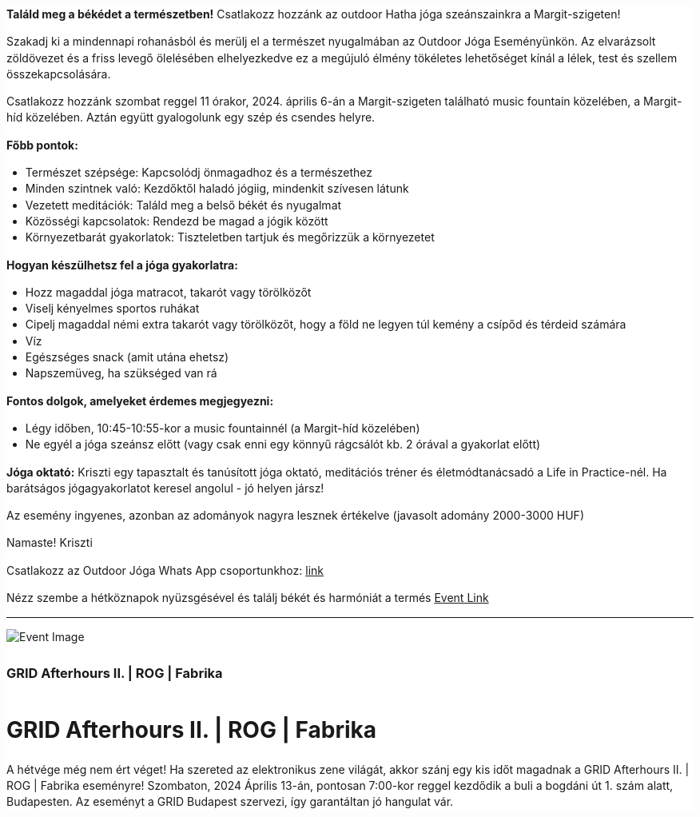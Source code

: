 **Találd meg a békédet a természetben!** Csatlakozz hozzánk az outdoor Hatha jóga szeánszainkra a Margit-szigeten!

Szakadj ki a mindennapi rohanásból és merülj el a természet nyugalmában az Outdoor Jóga Eseményünkön. Az elvarázsolt zöldövezet és a friss levegő ölelésében elhelyezkedve ez a megújuló élmény tökéletes lehetőséget kínál a lélek, test és szellem összekapcsolására.

Csatlakozz hozzánk szombat reggel 11 órakor, 2024. április 6-án a Margit-szigeten található music fountain közelében, a Margit-híd közelében. Aztán együtt gyalogolunk egy szép és csendes helyre.

**Főbb pontok:**
- Természet szépsége: Kapcsolódj önmagadhoz és a természethez
- Minden szintnek való: Kezdőktől haladó jógiig, mindenkit szívesen látunk
- Vezetett meditációk: Találd meg a belső békét és nyugalmat
- Közösségi kapcsolatok: Rendezd be magad a jógik között
- Környezetbarát gyakorlatok: Tiszteletben tartjuk és megőrizzük a környezetet

**Hogyan készülhetsz fel a jóga gyakorlatra:**
- Hozz magaddal jóga matracot, takarót vagy törölközőt
- Viselj kényelmes sportos ruhákat
- Cipelj magaddal némi extra takarót vagy törölközőt, hogy a föld ne legyen túl kemény a csípőd és térdeid számára
- Víz
- Egészséges snack (amit utána ehetsz)
- Napszemüveg, ha szükséged van rá

**Fontos dolgok, amelyeket érdemes megjegyezni:**
- Légy időben, 10:45-10:55-kor a music fountainnél (a Margit-híd közelében)
- Ne egyél a jóga szeánsz előtt (vagy csak enni egy könnyű rágcsálót kb. 2 órával a gyakorlat előtt)

**Jóga oktató:**
Kriszti egy tapasztalt és tanúsított jóga oktató, meditációs tréner és életmódtanácsadó a Life in Practice-nél. Ha barátságos jógagyakorlatot keresel angolul - jó helyen jársz!

Az esemény ingyenes, azonban az adományok nagyra lesznek értékelve (javasolt adomány 2000-3000 HUF)

Namaste! Kriszti

Csatlakozz az Outdoor Jóga Whats App csoportunkhoz: [link](https://chat.whatsapp.com/EZBwKz9xjC4G8NZtWYlDMi)

Nézz szembe a hétköznapok nyüzsgésével és találj békét és harmóniát a termés
[Event Link](https://facebook.com/events/8119615011399857)

---
![Event Image](https://scontent-vie1-1.xx.fbcdn.net/v/t39.30808-6/436517749_432096442699337_8753677287824929485_n.jpg?stp=dst-jpg_s960x960&_nc_cat=110&ccb=1-7&_nc_sid=5f2048&_nc_ohc=jAWzFMlhdHcAb7AxRY3&_nc_ht=scontent-vie1-1.xx&oh=00_AfD7uLZrJrky0U0zA6B0gTnHpRpge49syzSxxXO5OFKBfQ&oe=661FC2B6)

 ### GRID Afterhours II. | ROG | Fabrika

# GRID Afterhours II. | ROG | Fabrika

A hétvége még nem ért véget! Ha szereted az elektronikus zene világát, akkor szánj egy kis időt magadnak a GRID Afterhours II. | ROG | Fabrika eseményre! Szombaton, 2024 Április 13-án, pontosan 7:00-kor reggel kezdődik a buli a bogdáni út 1. szám alatt, Budapesten. Az eseményt a GRID Budapest szervezi, így garantáltan jó hangulat vár.
